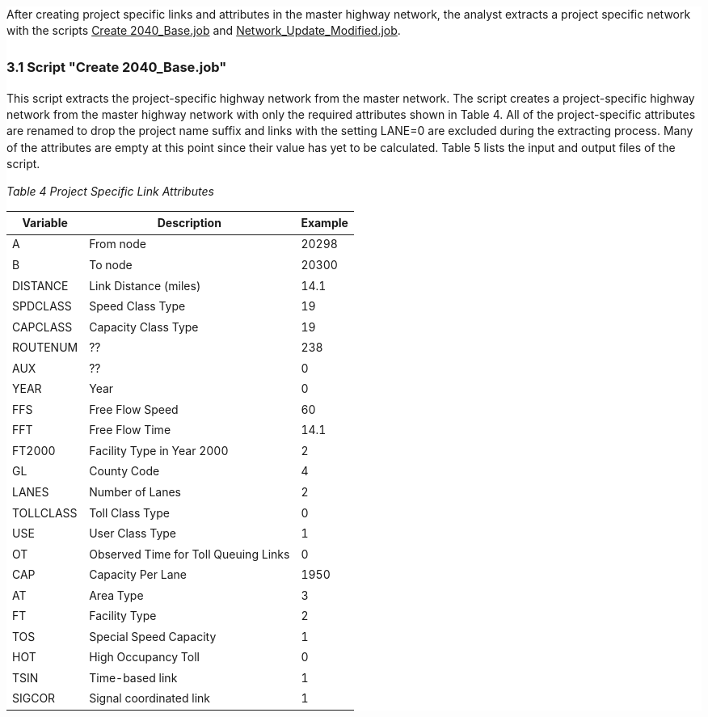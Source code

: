 After creating project specific links and attributes in the master highway network, the analyst extracts a project specific network with the scripts [Create 2040_Base.job](HighwayNetworkCoding#31-script-create-2040_basejob) and [Network_Update_Modified.job](HighwayNetworkCoding#32-script-network_update_modifiedjob).

### 3.1 Script "Create 2040_Base.job"

This script extracts the project-specific highway network from the master network. The script creates a project-specific highway network from the master highway network with only the required attributes shown in Table 4. All of the project-specific attributes are renamed to drop the project name suffix and links with the setting LANE=0 are excluded during the extracting process. Many of the attributes are empty at this point since their value has yet to be calculated. Table 5 lists the input and output files of the script.

*Table 4 Project Specific Link Attributes*

| Variable | Description | Example |
|----------|-------------|---------|
| A | From node | 20298 |
| B | To node | 20300 |
| DISTANCE | Link Distance (miles) | 14.1 |
| SPDCLASS | Speed Class Type | 19 |
| CAPCLASS | Capacity Class Type | 19 |
| ROUTENUM | ?? | 238 |
| AUX | ?? | 0 |
| YEAR | Year | 0 |
| FFS | Free Flow Speed | 60 |
| FFT | Free Flow Time | 14.1 |
| FT2000 | Facility Type in Year 2000 | 2 |
| GL | County Code | 4 |
| LANES | Number of Lanes | 2 |
| TOLLCLASS | Toll Class Type | 0 |
| USE | User Class Type | 1 |
| OT | Observed Time for Toll Queuing Links | 0 |
| CAP | Capacity Per Lane | 1950 |
| AT | Area Type | 3 |
| FT | Facility Type | 2 |
| TOS | Special Speed Capacity | 1 |
| HOT | High Occupancy Toll | 0 |
| TSIN | Time-based link | 1 |
| SIGCOR | Signal coordinated link | 1 |
